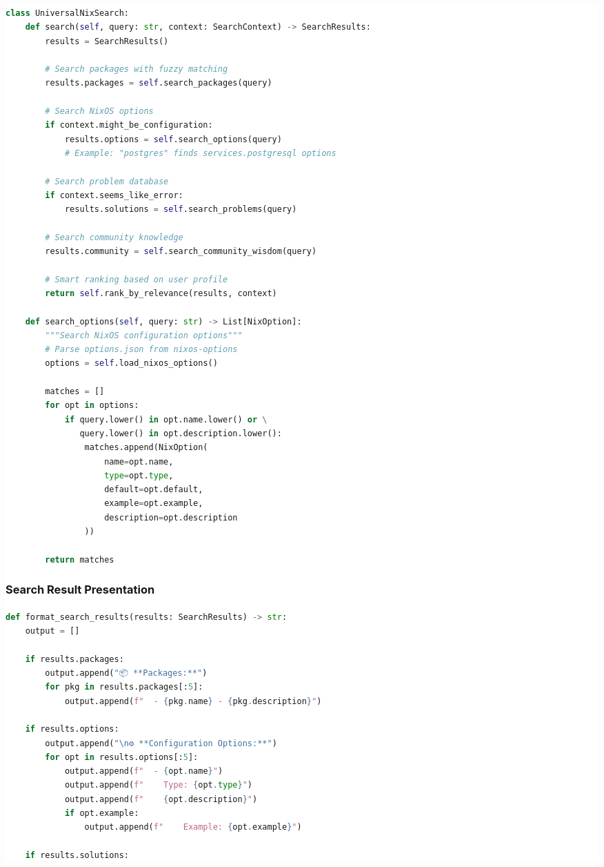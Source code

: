 ```python
class UniversalNixSearch:
    def search(self, query: str, context: SearchContext) -> SearchResults:
        results = SearchResults()
        
        # Search packages with fuzzy matching
        results.packages = self.search_packages(query)
        
        # Search NixOS options
        if context.might_be_configuration:
            results.options = self.search_options(query)
            # Example: "postgres" finds services.postgresql options
        
        # Search problem database
        if context.seems_like_error:
            results.solutions = self.search_problems(query)
        
        # Search community knowledge
        results.community = self.search_community_wisdom(query)
        
        # Smart ranking based on user profile
        return self.rank_by_relevance(results, context)
    
    def search_options(self, query: str) -> List[NixOption]:
        """Search NixOS configuration options"""
        # Parse options.json from nixos-options
        options = self.load_nixos_options()
        
        matches = []
        for opt in options:
            if query.lower() in opt.name.lower() or \
               query.lower() in opt.description.lower():
                matches.append(NixOption(
                    name=opt.name,
                    type=opt.type,
                    default=opt.default,
                    example=opt.example,
                    description=opt.description
                ))
        
        return matches
```

### Search Result Presentation

```python
def format_search_results(results: SearchResults) -> str:
    output = []
    
    if results.packages:
        output.append("📦 **Packages:**")
        for pkg in results.packages[:5]:
            output.append(f"  - {pkg.name} - {pkg.description}")
    
    if results.options:
        output.append("\n⚙️ **Configuration Options:**")
        for opt in results.options[:5]:
            output.append(f"  - {opt.name}")
            output.append(f"    Type: {opt.type}")
            output.append(f"    {opt.description}")
            if opt.example:
                output.append(f"    Example: {opt.example}")
    
    if results.solutions:
```